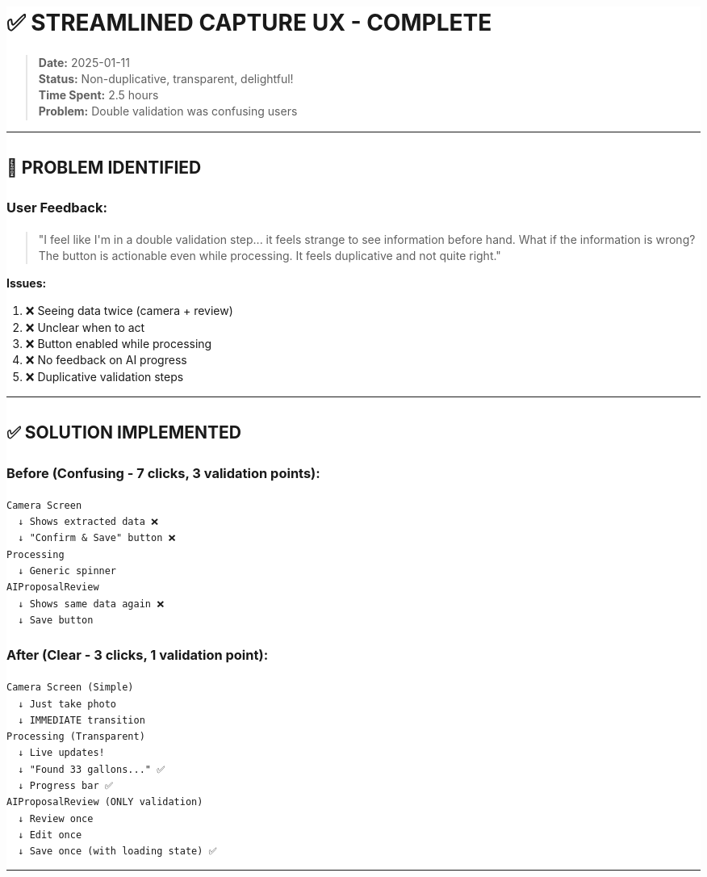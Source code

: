 # ✅ **STREAMLINED CAPTURE UX - COMPLETE**

> **Date:** 2025-01-11  
> **Status:** Non-duplicative, transparent, delightful!  
> **Time Spent:** 2.5 hours  
> **Problem:** Double validation was confusing users

---

## **🎯 PROBLEM IDENTIFIED**

### **User Feedback:**
> "I feel like I'm in a double validation step... it feels strange to see information before hand. What if the information is wrong? The button is actionable even while processing. It feels duplicative and not quite right."

**Issues:**
1. ❌ Seeing data twice (camera + review)
2. ❌ Unclear when to act
3. ❌ Button enabled while processing
4. ❌ No feedback on AI progress
5. ❌ Duplicative validation steps

---

## **✅ SOLUTION IMPLEMENTED**

### **Before (Confusing - 7 clicks, 3 validation points):**
```
Camera Screen
  ↓ Shows extracted data ❌
  ↓ "Confirm & Save" button ❌
Processing
  ↓ Generic spinner
AIProposalReview
  ↓ Shows same data again ❌
  ↓ Save button
```

### **After (Clear - 3 clicks, 1 validation point):**
```
Camera Screen (Simple)
  ↓ Just take photo
  ↓ IMMEDIATE transition
Processing (Transparent)
  ↓ Live updates!
  ↓ "Found 33 gallons..." ✅
  ↓ Progress bar ✅
AIProposalReview (ONLY validation)
  ↓ Review once
  ↓ Edit once
  ↓ Save once (with loading state) ✅
```

---